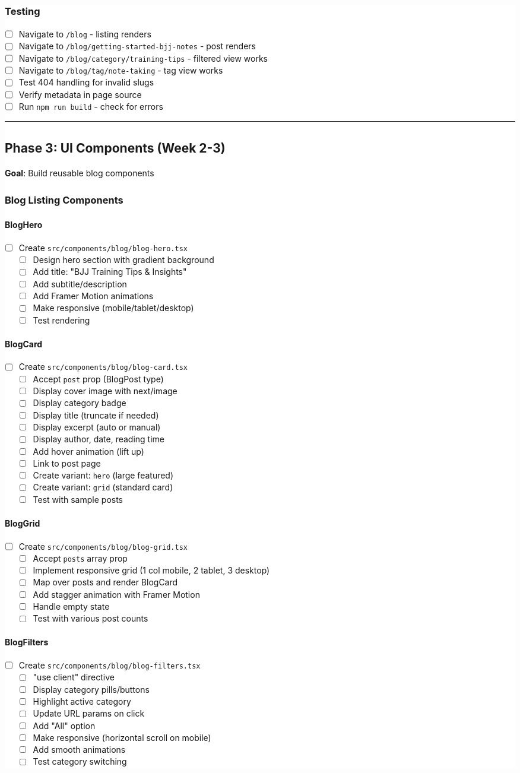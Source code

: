 ### Testing
- [ ] Navigate to `/blog` - listing renders
- [ ] Navigate to `/blog/getting-started-bjj-notes` - post renders
- [ ] Navigate to `/blog/category/training-tips` - filtered view works
- [ ] Navigate to `/blog/tag/note-taking` - tag view works
- [ ] Test 404 handling for invalid slugs
- [ ] Verify metadata in page source
- [ ] Run `npm run build` - check for errors

---

## Phase 3: UI Components (Week 2-3)
**Goal**: Build reusable blog components

### Blog Listing Components

#### BlogHero
- [ ] Create `src/components/blog/blog-hero.tsx`
  - [ ] Design hero section with gradient background
  - [ ] Add title: "BJJ Training Tips & Insights"
  - [ ] Add subtitle/description
  - [ ] Add Framer Motion animations
  - [ ] Make responsive (mobile/tablet/desktop)
  - [ ] Test rendering

#### BlogCard
- [ ] Create `src/components/blog/blog-card.tsx`
  - [ ] Accept `post` prop (BlogPost type)
  - [ ] Display cover image with next/image
  - [ ] Display category badge
  - [ ] Display title (truncate if needed)
  - [ ] Display excerpt (auto or manual)
  - [ ] Display author, date, reading time
  - [ ] Add hover animation (lift up)
  - [ ] Link to post page
  - [ ] Create variant: `hero` (large featured)
  - [ ] Create variant: `grid` (standard card)
  - [ ] Test with sample posts

#### BlogGrid
- [ ] Create `src/components/blog/blog-grid.tsx`
  - [ ] Accept `posts` array prop
  - [ ] Implement responsive grid (1 col mobile, 2 tablet, 3 desktop)
  - [ ] Map over posts and render BlogCard
  - [ ] Add stagger animation with Framer Motion
  - [ ] Handle empty state
  - [ ] Test with various post counts

#### BlogFilters
- [ ] Create `src/components/blog/blog-filters.tsx`
  - [ ] "use client" directive
  - [ ] Display category pills/buttons
  - [ ] Highlight active category
  - [ ] Update URL params on click
  - [ ] Add "All" option
  - [ ] Make responsive (horizontal scroll on mobile)
  - [ ] Add smooth animations
  - [ ] Test category switching
